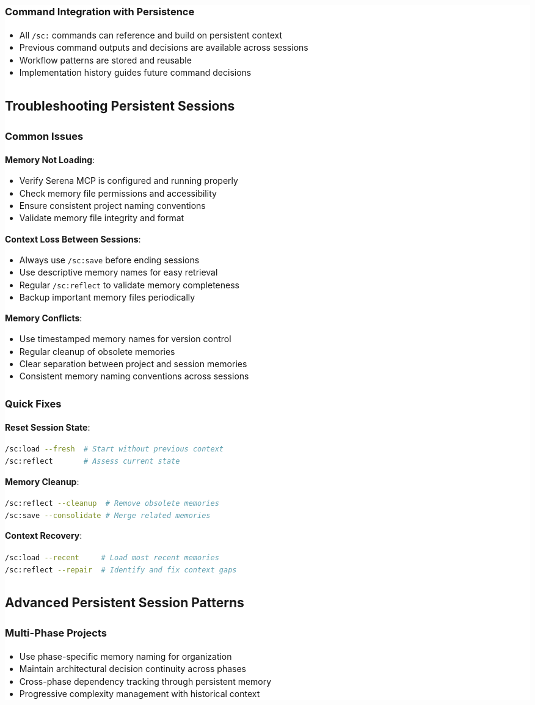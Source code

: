 ### Command Integration with Persistence
- All `/sc:` commands can reference and build on persistent context
- Previous command outputs and decisions are available across sessions
- Workflow patterns are stored and reusable
- Implementation history guides future command decisions

## Troubleshooting Persistent Sessions

### Common Issues

**Memory Not Loading**:
- Verify Serena MCP is configured and running properly
- Check memory file permissions and accessibility
- Ensure consistent project naming conventions
- Validate memory file integrity and format

**Context Loss Between Sessions**:  
- Always use `/sc:save` before ending sessions
- Use descriptive memory names for easy retrieval
- Regular `/sc:reflect` to validate memory completeness
- Backup important memory files periodically

**Memory Conflicts**:
- Use timestamped memory names for version control
- Regular cleanup of obsolete memories
- Clear separation between project and session memories
- Consistent memory naming conventions across sessions

### Quick Fixes

**Reset Session State**:
```bash
/sc:load --fresh  # Start without previous context
/sc:reflect       # Assess current state
```

**Memory Cleanup**:
```bash
/sc:reflect --cleanup  # Remove obsolete memories
/sc:save --consolidate # Merge related memories
```

**Context Recovery**:
```bash
/sc:load --recent     # Load most recent memories
/sc:reflect --repair  # Identify and fix context gaps
```

## Advanced Persistent Session Patterns

### Multi-Phase Projects
- Use phase-specific memory naming for organization
- Maintain architectural decision continuity across phases
- Cross-phase dependency tracking through persistent memory
- Progressive complexity management with historical context

